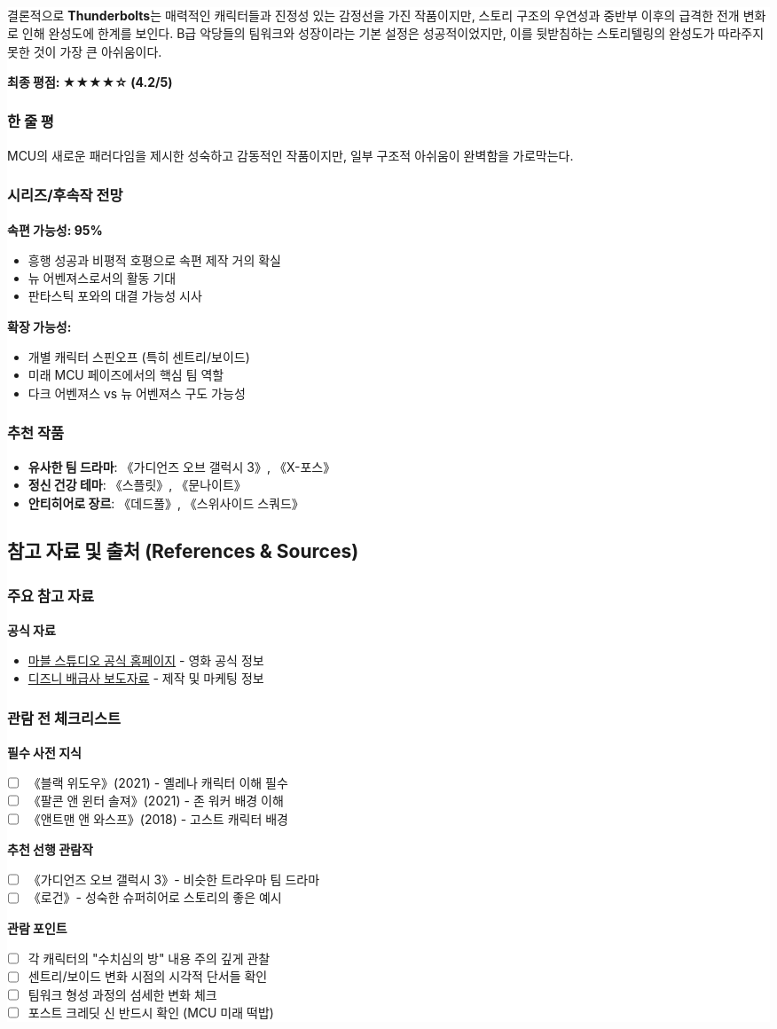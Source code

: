 결론적으로 **Thunderbolts**는 매력적인 캐릭터들과 진정성 있는 감정선을 가진 작품이지만, 스토리 구조의 우연성과 중반부 이후의 급격한 전개 변화로 인해 완성도에 한계를 보인다. B급 악당들의 팀워크와 성장이라는 기본 설정은 성공적이었지만, 이를 뒷받침하는 스토리텔링의 완성도가 따라주지 못한 것이 가장 큰 아쉬움이다.

**최종 평점: ★★★★☆ (4.2/5)**

### **한 줄 평**

MCU의 새로운 패러다임을 제시한 성숙하고 감동적인 작품이지만, 일부 구조적 아쉬움이 완벽함을 가로막는다.

### **시리즈/후속작 전망**

**속편 가능성: 95%**

* 흥행 성공과 비평적 호평으로 속편 제작 거의 확실
* 뉴 어벤져스로서의 활동 기대
* 판타스틱 포와의 대결 가능성 시사

**확장 가능성:**

* 개별 캐릭터 스핀오프 (특히 센트리/보이드)
* 미래 MCU 페이즈에서의 핵심 팀 역할
* 다크 어벤져스 vs 뉴 어벤져스 구도 가능성

### **추천 작품**

* **유사한 팀 드라마**: 《가디언즈 오브 갤럭시 3》, 《X-포스》
* **정신 건강 테마**: 《스플릿》, 《문나이트》
* **안티히어로 장르**: 《데드풀》, 《스위사이드 스쿼드》

## 참고 자료 및 출처 (References & Sources)

### **주요 참고 자료**

**공식 자료**

* [마블 스튜디오 공식 홈페이지](https://marvelstudios.com/thunderbolts) - 영화 공식 정보
* [디즈니 배급사 보도자료](https://thewaltdisneycompany.com/thunderbolts-press) - 제작 및 마케팅 정보

### **관람 전 체크리스트**

**필수 사전 지식**

* [ ] 《블랙 위도우》(2021) - 옐레나 캐릭터 이해 필수
* [ ] 《팔콘 앤 윈터 솔져》(2021) - 존 워커 배경 이해
* [ ] 《앤트맨 앤 와스프》(2018) - 고스트 캐릭터 배경

**추천 선행 관람작**

* [ ] 《가디언즈 오브 갤럭시 3》- 비슷한 트라우마 팀 드라마
* [ ] 《로건》- 성숙한 슈퍼히어로 스토리의 좋은 예시

**관람 포인트**

* [ ] 각 캐릭터의 "수치심의 방" 내용 주의 깊게 관찰
* [ ] 센트리/보이드 변화 시점의 시각적 단서들 확인
* [ ] 팀워크 형성 과정의 섬세한 변화 체크
* [ ] 포스트 크레딧 신 반드시 확인 (MCU 미래 떡밥)